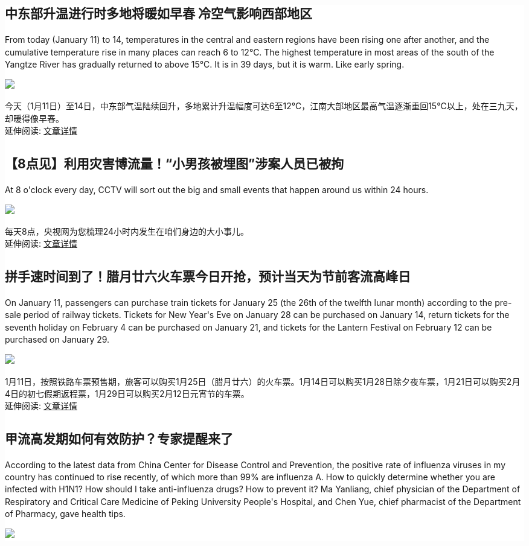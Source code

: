 ## 中东部升温进行时多地将暖如早春 冷空气影响西部地区   
From today (January 11) to 14, temperatures in the central and eastern regions have been rising one after another, and the cumulative temperature rise in many places can reach 6 to 12℃. The highest temperature in most areas of the south of the Yangtze River has gradually returned to above 15℃. It is in 39 days, but it is warm. Like early spring.   

<img src="https://p5.img.cctvpic.com/photoworkspace/2025/01/11/2025011109272789186.jpg" />   

今天（1月11日）至14日，中东部气温陆续回升，多地累计升温幅度可达6至12℃，江南大部地区最高气温逐渐重回15℃以上，处在三九天，却暖得像早春。   
延伸阅读: [文章详情](https://news.cctv.com/2025/01/11/ARTIz3bMktKpWd8XuVlDHhMm250111.shtml)   

<qrcode title="中东部升温进行时多地将暖如早春 冷空气影响西部地区" image="https://p5.img.cctvpic.com/photoworkspace/2025/01/11/2025011109272789186.jpg" />   

## 【8点见】利用灾害博流量！“小男孩被埋图”涉案人员已被拘   
At 8 o'clock every day, CCTV will sort out the big and small events that happen around us within 24 hours.   

<img src="https://p4.img.cctvpic.com/photoworkspace/2025/01/11/2025011107512874477.jpg" />   

每天8点，央视网为您梳理24小时内发生在咱们身边的大小事儿。   
延伸阅读: [文章详情](https://news.cctv.com/2025/01/11/ARTIsmGenKN7TobGDIMkcZPh250111.shtml)   

<qrcode title="【8点见】利用灾害博流量！“小男孩被埋图”涉案人员已被拘" image="https://p4.img.cctvpic.com/photoworkspace/2025/01/11/2025011107512874477.jpg" />   

## 拼手速时间到了！腊月廿六火车票今日开抢，预计当天为节前客流高峰日   
On January 11, passengers can purchase train tickets for January 25 (the 26th of the twelfth lunar month) according to the pre-sale period of railway tickets. Tickets for New Year's Eve on January 28 can be purchased on January 14, return tickets for the seventh holiday on February 4 can be purchased on January 21, and tickets for the Lantern Festival on February 12 can be purchased on January 29.   

<img src="https://p5.img.cctvpic.com/photoworkspace/2025/01/11/2025011109510587426.jpg" />   

1月11日，按照铁路车票预售期，旅客可以购买1月25日（腊月廿六）的火车票。1月14日可以购买1月28日除夕夜车票，1月21日可以购买2月4日的初七假期返程票，1月29日可以购买2月12日元宵节的车票。   
延伸阅读: [文章详情](https://news.cctv.com/2025/01/11/ARTI592BU9yKLu4AKwlzJXYC250111.shtml)   

<qrcode title="拼手速时间到了！腊月廿六火车票今日开抢，预计当天为节前客流高峰日" image="https://p5.img.cctvpic.com/photoworkspace/2025/01/11/2025011109510587426.jpg" />   

## 甲流高发期如何有效防护？专家提醒来了   
According to the latest data from China Center for Disease Control and Prevention, the positive rate of influenza viruses in my country has continued to rise recently, of which more than 99% are influenza A. How to quickly determine whether you are infected with H1N1? How should I take anti-influenza drugs? How to prevent it? Ma Yanliang, chief physician of the Department of Respiratory and Critical Care Medicine of Peking University People's Hospital, and Chen Yue, chief pharmacist of the Department of Pharmacy, gave health tips.   

<img src="https://p5.img.cctvpic.com/photoworkspace/2025/01/11/2025011107403193040.jpg" />   
